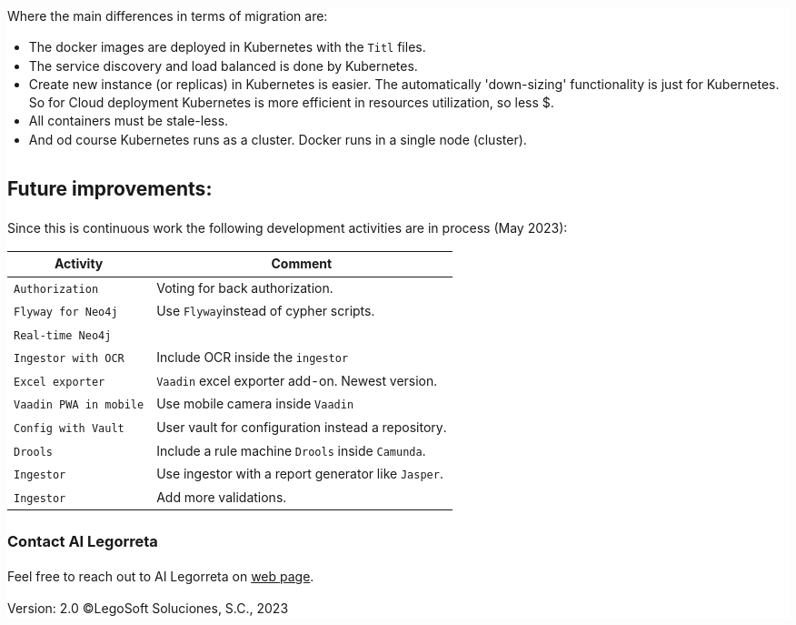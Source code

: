 Where the main differences in terms of migration are:
* The docker images are deployed in Kubernetes with the `Titl` files.
* The service discovery and load balanced is done by Kubernetes.
* Create new instance (or replicas) in Kubernetes is easier. The automatically 'down-sizing' functionality is just 
for Kubernetes. So for Cloud deployment Kubernetes is more efficient in resources utilization, so less $. 
* All containers must be stale-less.
* And od course Kubernetes runs as a cluster. Docker runs in a single node (cluster).


## Future improvements:

Since this is continuous work the following development activities are in process (May 2023):


| Activity               | Comment                                             |
|------------------------|-----------------------------------------------------|
| `Authorization`        | Voting for back authorization.                      |
| `Flyway for Neo4j`     | Use `Flyway`instead of cypher scripts.              |
| `Real-time Neo4j`      |                                                     |
| `Ingestor with OCR`    | Include OCR inside the `ingestor`                   |
| `Excel exporter`       | `Vaadin` excel exporter add-on. Newest version.     |
| `Vaadin PWA in mobile` | Use mobile camera inside `Vaadin`                   |
| `Config with Vault`    | User vault for configuration instead a repository.  |
| `Drools`               | Include a rule machine `Drools` inside `Camunda`.   |
| `Ingestor`             | Use ingestor with a report generator like `Jasper`. |
| `Ingestor`             | Add more validations.                               |


### Contact AI Legorreta

Feel free to reach out to AI Legorreta on [web page](https://legosoft.com.mx).


Version: 2.0
©LegoSoft Soluciones, S.C., 2023
